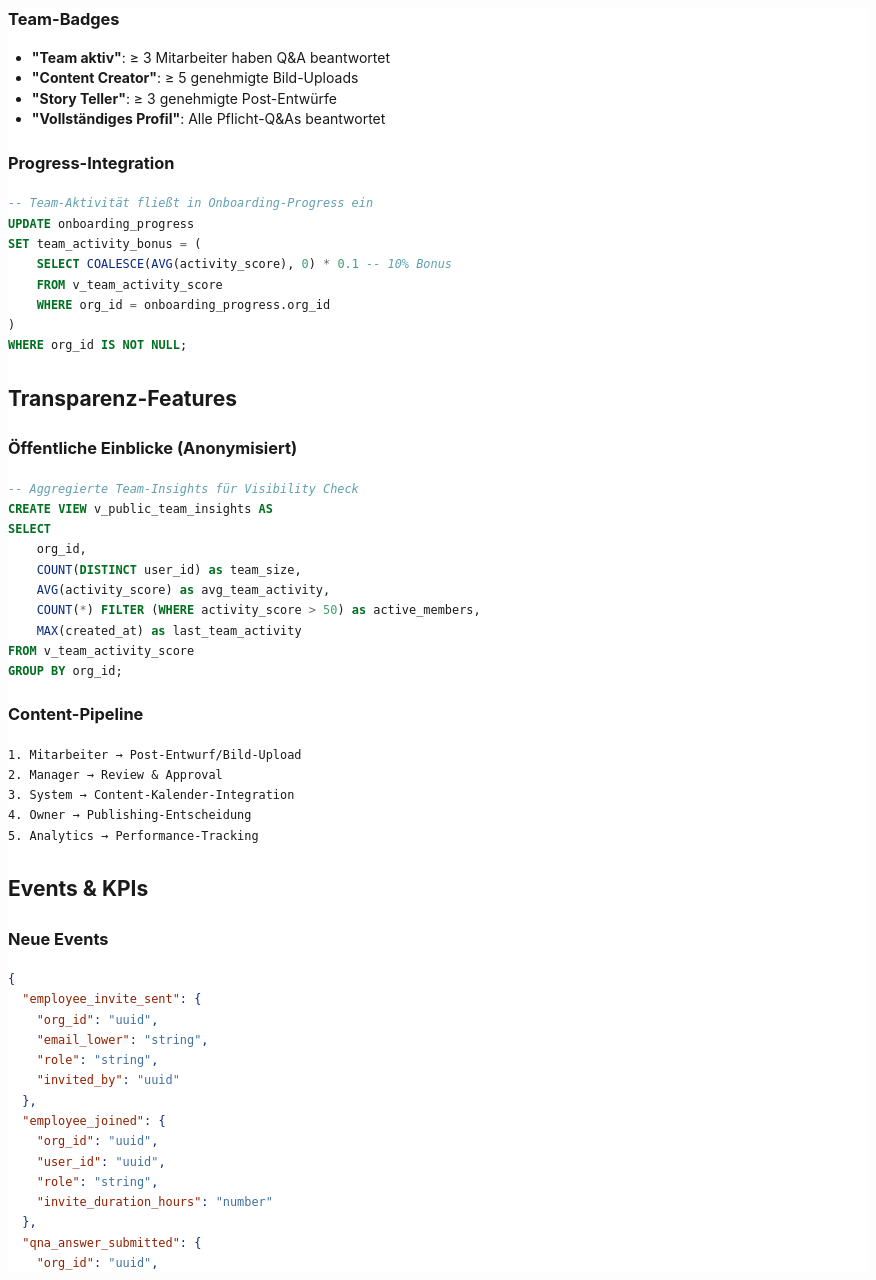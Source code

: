 ### Team-Badges
- **"Team aktiv"**: ≥ 3 Mitarbeiter haben Q&A beantwortet
- **"Content Creator"**: ≥ 5 genehmigte Bild-Uploads
- **"Story Teller"**: ≥ 3 genehmigte Post-Entwürfe
- **"Vollständiges Profil"**: Alle Pflicht-Q&As beantwortet

### Progress-Integration
```sql
-- Team-Aktivität fließt in Onboarding-Progress ein
UPDATE onboarding_progress 
SET team_activity_bonus = (
    SELECT COALESCE(AVG(activity_score), 0) * 0.1 -- 10% Bonus
    FROM v_team_activity_score 
    WHERE org_id = onboarding_progress.org_id
)
WHERE org_id IS NOT NULL;
```

## Transparenz-Features

### Öffentliche Einblicke (Anonymisiert)
```sql
-- Aggregierte Team-Insights für Visibility Check
CREATE VIEW v_public_team_insights AS
SELECT 
    org_id,
    COUNT(DISTINCT user_id) as team_size,
    AVG(activity_score) as avg_team_activity,
    COUNT(*) FILTER (WHERE activity_score > 50) as active_members,
    MAX(created_at) as last_team_activity
FROM v_team_activity_score
GROUP BY org_id;
```

### Content-Pipeline
```
1. Mitarbeiter → Post-Entwurf/Bild-Upload
2. Manager → Review & Approval
3. System → Content-Kalender-Integration
4. Owner → Publishing-Entscheidung
5. Analytics → Performance-Tracking
```

## Events & KPIs

### Neue Events
```json
{
  "employee_invite_sent": {
    "org_id": "uuid",
    "email_lower": "string",
    "role": "string",
    "invited_by": "uuid"
  },
  "employee_joined": {
    "org_id": "uuid", 
    "user_id": "uuid",
    "role": "string",
    "invite_duration_hours": "number"
  },
  "qna_answer_submitted": {
    "org_id": "uuid",
```